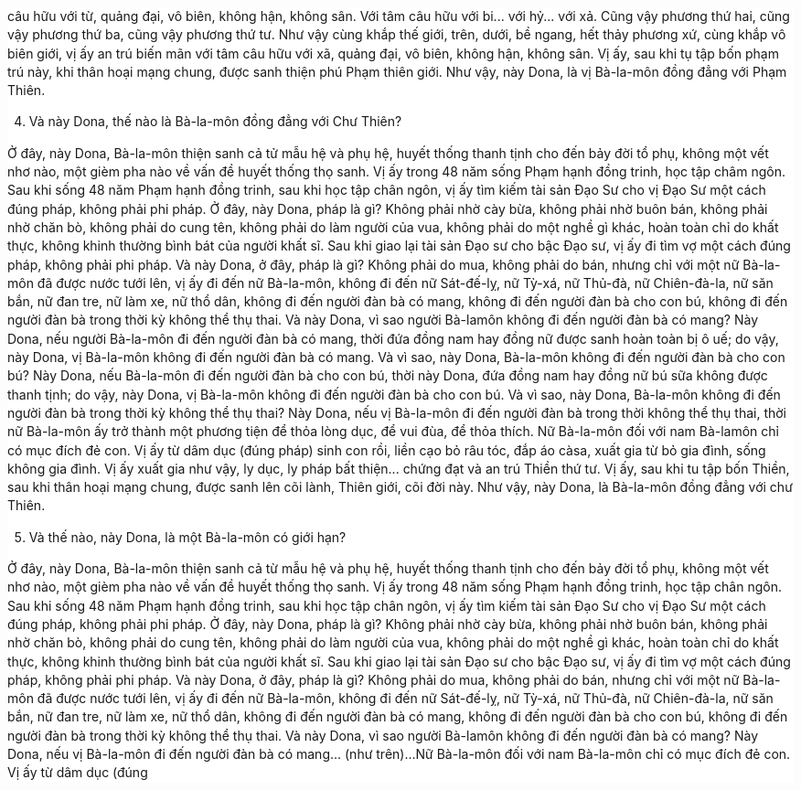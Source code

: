 câu hữu với từ, quảng đại, vô biên, không hận, không sân. Với tâm câu hữu với bi... với hỷ... với xả.
Cũng vậy phương thứ hai, cũng vậy phương thứ ba, cũng vậy phương thứ tư. Như vậy cùng khắp thế
giới, trên, dưới, bề ngang, hết thảy phương xứ, cùng khắp vô biên giới, vị ấy an trú biến mãn với tâm
câu hữu với xã, quảng đại, vô biên, không hận, không sân. Vị ấy, sau khi tụ tập bốn phạm trú này, khi
thân hoại mạng chung, được sanh thiện phú Phạm thiên giới. Như vậy, này Dona, là vị Bà-la-môn đồng
đẳng với Phạm Thiên.


4. Và này Dona, thế nào là Bà-la-môn đồng đẳng với Chư Thiên?

Ở đây, này Dona, Bà-la-môn thiện sanh cả tử mẫu hệ và phụ hệ, huyết thống thanh tịnh cho đến bảy đời
tổ phụ, không một vết nhơ nào, một gièm pha nào về vấn đề huyết thống thọ sanh. Vị ấy trong 48 năm
sống Phạm hạnh đồng trinh, học tập châm ngôn. Sau khi sống 48 năm Phạm hạnh đồng trinh, sau khi
học tập chân ngôn, vị ấy tìm kiếm tài sản Ðạo Sư cho vị Ðạo Sư một cách đúng pháp, không phải phi
pháp. Ở đây, này Dona, pháp là gì? Không phải nhờ cày bừa, không phải nhờ buôn bán, không phải nhờ
chăn bò, không phải do cung tên, không phải do làm người của vua, không phải do một nghề gì khác,
hoàn toàn chỉ do khất thực, không khinh thường bình bát của người khất sĩ. Sau khi giao lại tài sản Ðạo
sư cho bậc Ðạo sư, vị ấy đi tìm vợ một cách đúng pháp, không phải phi pháp. Và này Dona, ở đây, pháp
là gì? Không phải do mua, không phải do bán, nhưng chỉ với một nữ Bà-la-môn đã được nước tưới lên,
vị ấy đi đến nữ Bà-la-môn, không đi đến nữ Sát-đế-lỵ, nữ Tỳ-xá, nữ Thủ-đà, nữ Chiên-đà-la, nữ săn bắn,
nữ đan tre, nữ làm xe, nữ thổ dân, không đi đến người đàn bà có mang, không đi đến người đàn bà cho
con bú, không đi đến người đàn bà trong thời kỳ không thể thụ thai. Và này Dona, vì sao người Bà-lamôn không đi đến người đàn bà có mang? Này Dona, nếu người Bà-la-môn đi đến người đàn bà có
mang, thời đứa đồng nam hay đồng nữ được sanh hoàn toàn bị ô uế; do vậy, này Dona, vị Bà-la-môn
không đi đến người đàn bà có mang. Và vì sao, này Dona, Bà-la-môn không đi đến người đàn bà cho
con bú? Này Dona, nếu Bà-la-môn đi đến người đàn bà cho con bú, thời này Dona, đứa đồng nam hay
đồng nữ bú sữa không được thanh tịnh; do vậy, này Dona, vị Bà-la-môn không đi đến người đàn bà cho
con bú. Và vì sao, này Dona, Bà-la-môn không đi đến người đàn bà trong thời kỳ không thể thụ thai?
Này Dona, nếu vị Bà-la-môn đi đến người đàn bà trong thời không thể thụ thai, thời nữ Bà-la-môn ấy trở
thành một phương tiện để thỏa lòng dục, để vui đùa, để thỏa thích. Nữ Bà-la-môn đối với nam Bà-lamôn chỉ có mục đích đẻ con. Vị ấy từ dâm dục (đúng pháp) sinh con rồi, liền cạo bỏ râu tóc, đắp áo càsa, xuất gia từ bỏ gia đình, sống không gia đình. Vị ấy xuất gia như vậy, ly dục, ly pháp bất thiện...
chứng đạt và an trú Thiền thứ tư. Vị ấy, sau khi tu tập bốn Thiền, sau khi thân hoại mạng chung, được
sanh lên cõi lành, Thiên giới, cõi đời này. Như vậy, này Dona, là Bà-la-môn đồng đẳng với chư Thiên.


5. Và thế nào, này Dona, là một Bà-la-môn có giới hạn?

Ở đây, này Dona, Bà-la-môn thiện sanh cả từ mẫu hệ và phụ hệ, huyết thống thanh tịnh cho đến bảy đời
tổ phụ, không một vết nhơ nào, một gièm pha nào về vấn đề huyết thống thọ sanh. Vị ấy trong 48 năm
sống Phạm hạnh đồng trinh, học tập chân ngôn. Sau khi sống 48 năm Phạm hạnh đồng trinh, sau khi học
tập chân ngôn, vị ấy tìm kiếm tài sản Ðạo Sư cho vị Ðạo Sư một cách đúng pháp, không phải phi pháp.
Ở đây, này Dona, pháp là gì? Không phải nhờ cày bừa, không phải nhờ buôn bán, không phải nhờ chăn
bò, không phải do cung tên, không phải do làm người của vua, không phải do một nghề gì khác, hoàn
toàn chỉ do khất thực, không khinh thường bình bát của người khất sĩ. Sau khi giao lại tài sản Ðạo sư
cho bậc Ðạo sư, vị ấy đi tìm vợ một cách đúng pháp, không phải phi pháp. Và này Dona, ở đây, pháp là
gì? Không phải do mua, không phải do bán, nhưng chỉ với một nữ Bà-la-môn đã được nước tưới lên, vị
ấy đi đến nữ Bà-la-môn, không đi đến nữ Sát-đế-lỵ, nữ Tỳ-xá, nữ Thủ-đà, nữ Chiên-đà-la, nữ săn bắn,
nữ đan tre, nữ làm xe, nữ thổ dân, không đi đến người đàn bà có mang, không đi đến người đàn bà cho
con bú, không đi đến người đàn bà trong thời kỳ không thể thụ thai. Và này Dona, vì sao người Bà-lamôn không đi đến người đàn bà có mang? Này Dona, nếu vị Bà-la-môn đi đến người đàn bà có mang...
(như trên)...Nữ Bà-la-môn đối với nam Bà-la-môn chỉ có mục đích đẻ con. Vị ấy từ dâm dục (đúng